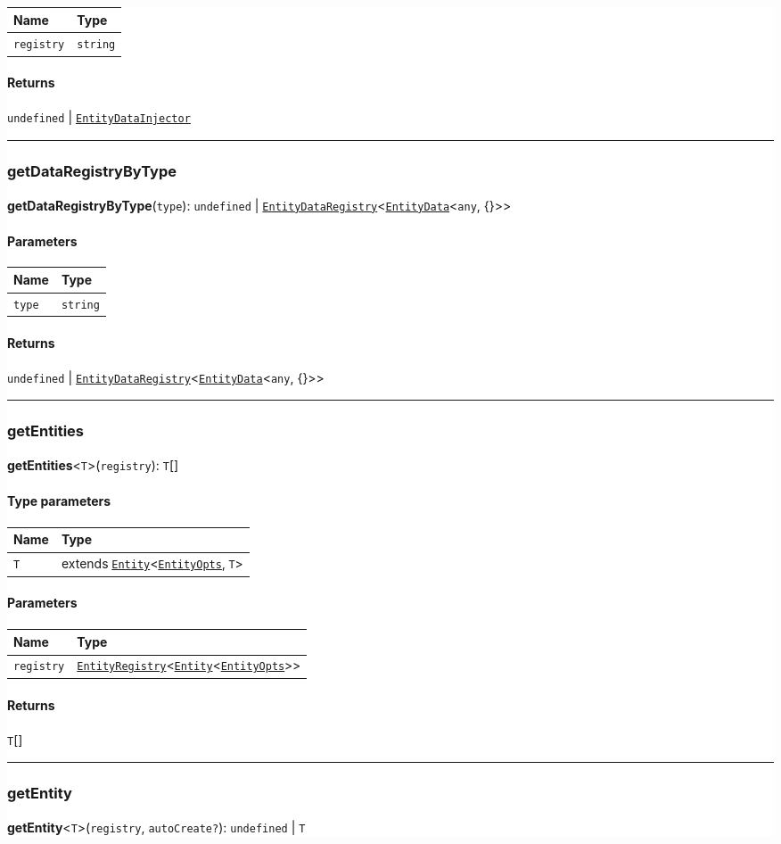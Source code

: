| Name | Type |
| :------ | :------ |
| `registry` | `string` | [`EntityDataRegistry`](/en/auto-docs/core/interfaces/EntityDataRegistry.md)<[`EntityData`](/en/auto-docs/core/classes/EntityData.md)<`any`, {}>> |

#### Returns

`undefined` | [`EntityDataInjector`](/en/auto-docs/core/types/EntityDataInjector.md)

***

### getDataRegistryByType

**getDataRegistryByType**(`type`): `undefined` | [`EntityDataRegistry`](/en/auto-docs/core/interfaces/EntityDataRegistry.md)<[`EntityData`](/en/auto-docs/core/classes/EntityData.md)<`any`, {}>>

#### Parameters

| Name | Type |
| :------ | :------ |
| `type` | `string` |

#### Returns

`undefined` | [`EntityDataRegistry`](/en/auto-docs/core/interfaces/EntityDataRegistry.md)<[`EntityData`](/en/auto-docs/core/classes/EntityData.md)<`any`, {}>>

***

### getEntities

**getEntities**<`T`>(`registry`): `T`\[]

#### Type parameters

| Name | Type |
| :------ | :------ |
| `T` | extends [`Entity`](/en/auto-docs/core/classes/Entity-1.md)<[`EntityOpts`](/en/auto-docs/core/interfaces/EntityOpts.md), `T`> |

#### Parameters

| Name | Type |
| :------ | :------ |
| `registry` | [`EntityRegistry`](/en/auto-docs/core/interfaces/EntityRegistry.md)<[`Entity`](/en/auto-docs/core/classes/Entity-1.md)<[`EntityOpts`](/en/auto-docs/core/interfaces/EntityOpts.md)>> |

#### Returns

`T`\[]

***

### getEntity

**getEntity**<`T`>(`registry`, `autoCreate?`): `undefined` | `T`
